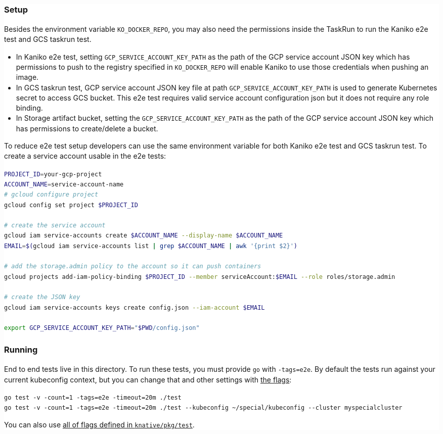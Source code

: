 ### Setup

Besides the environment variable `KO_DOCKER_REPO`, you may also need the
permissions inside the TaskRun to run the Kaniko e2e test and GCS taskrun test.

- In Kaniko e2e test, setting `GCP_SERVICE_ACCOUNT_KEY_PATH` as the path of the
  GCP service account JSON key which has permissions to push to the registry
  specified in `KO_DOCKER_REPO` will enable Kaniko to use those credentials when
  pushing an image.
- In GCS taskrun test, GCP service account JSON key file at path
  `GCP_SERVICE_ACCOUNT_KEY_PATH` is used to generate Kubernetes secret to access
  GCS bucket. This e2e test requires valid service account configuration json
  but it does not require any role binding.
- In Storage artifact bucket, setting the `GCP_SERVICE_ACCOUNT_KEY_PATH` as the
  path of the GCP service account JSON key which has permissions to
  create/delete a bucket.

To reduce e2e test setup developers can use the same environment variable for
both Kaniko e2e test and GCS taskrun test. To create a service account usable in
the e2e tests:

```bash
PROJECT_ID=your-gcp-project
ACCOUNT_NAME=service-account-name
# gcloud configure project
gcloud config set project $PROJECT_ID

# create the service account
gcloud iam service-accounts create $ACCOUNT_NAME --display-name $ACCOUNT_NAME
EMAIL=$(gcloud iam service-accounts list | grep $ACCOUNT_NAME | awk '{print $2}')

# add the storage.admin policy to the account so it can push containers
gcloud projects add-iam-policy-binding $PROJECT_ID --member serviceAccount:$EMAIL --role roles/storage.admin

# create the JSON key
gcloud iam service-accounts keys create config.json --iam-account $EMAIL

export GCP_SERVICE_ACCOUNT_KEY_PATH="$PWD/config.json"
```

### Running

End to end tests live in this directory. To run these tests, you must provide
`go` with `-tags=e2e`. By default the tests run against your current kubeconfig
context, but you can change that and other settings with [the flags](#flags):

```shell
go test -v -count=1 -tags=e2e -timeout=20m ./test
go test -v -count=1 -tags=e2e -timeout=20m ./test --kubeconfig ~/special/kubeconfig --cluster myspecialcluster
```

You can also use
[all of flags defined in `knative/pkg/test`](https://github.com/knative/pkg/tree/master/test#flags).
